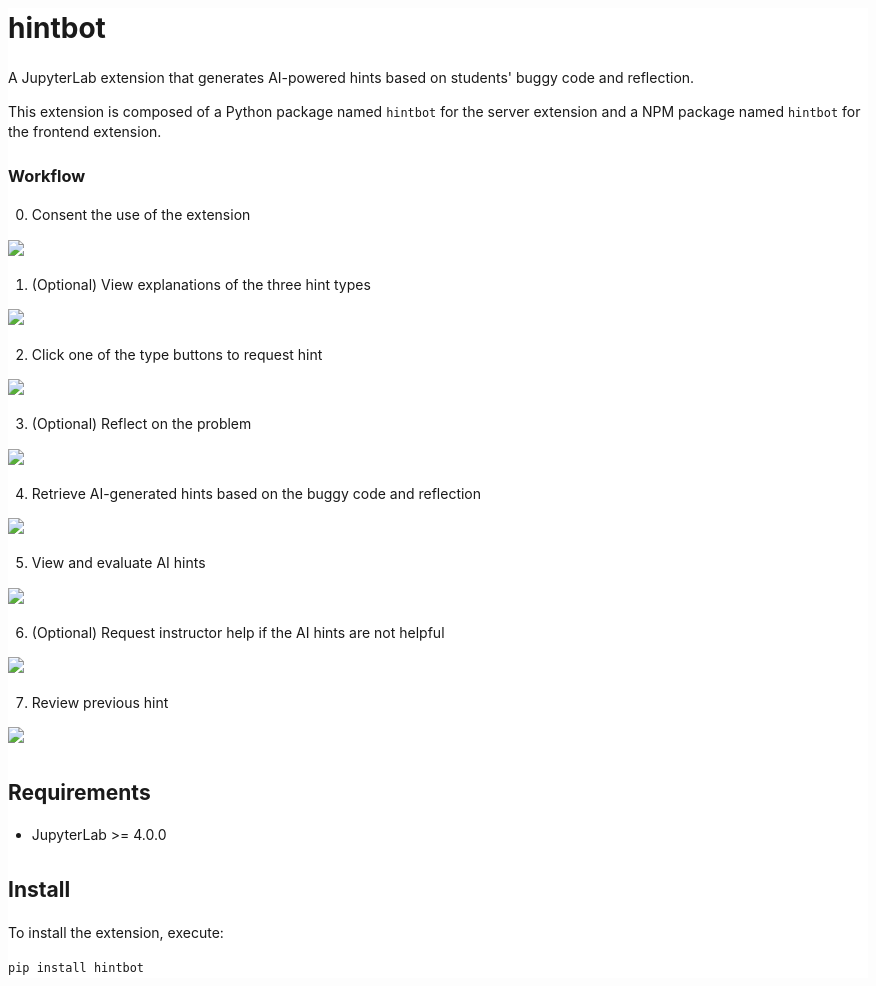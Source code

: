 # hintbot

A JupyterLab extension that generates AI-powered hints based on students' buggy code and reflection.

This extension is composed of a Python package named `hintbot`
for the server extension and a NPM package named `hintbot`
for the frontend extension.

### Workflow

0. Consent the use of the extension

<a href="screenshots/0_consent.png"><img src="screenshots/0_consent.png" width="800" ></a>

1. (Optional) View explanations of the three hint types

<a href="screenshots/1_ai_hint_types.png"><img src="screenshots/1_ai_hint_types.png" width="800" ></a>

2. Click one of the type buttons to request hint

<a href="screenshots/2_choose_type_n_request.png"><img src="screenshots/2_choose_type_n_request.png" width="800" ></a>

3. (Optional) Reflect on the problem

<a href="screenshots/3_student_reflection.png"><img src="screenshots/3_student_reflection.png" width="800" ></a>

4. Retrieve AI-generated hints based on the buggy code and reflection

<a href="screenshots/4_retrieve_ai_hint.png"><img src="screenshots/4_retrieve_ai_hint.png" width="800" ></a>

5. View and evaluate AI hints

<a href="screenshots/5_view_n_evaluate_ai_hint.png"><img src="screenshots/5_view_n_evaluate_ai_hint.png" width="800" ></a>

6. (Optional) Request instructor help if the AI hints are not helpful

<a href="screenshots/6_request_instructor_help.png"><img src="screenshots/6_request_instructor_help.png" width="800" ></a>

7. Review previous hint

<a href="screenshots/7_review_previous_hints.png"><img src="screenshots/7_review_previous_hints.png" width="800" ></a>


## Requirements

- JupyterLab >= 4.0.0

## Install

To install the extension, execute:

```bash
pip install hintbot
```
